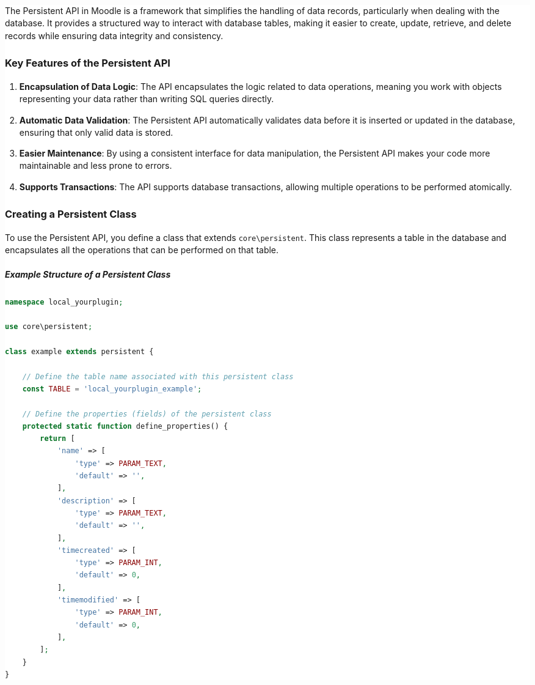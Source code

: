 The Persistent API in Moodle is a framework that simplifies the handling of data records, particularly when dealing with the database. It provides a structured way to interact with database tables, making it easier to create, update, retrieve, and delete records while ensuring data integrity and consistency.

### Key Features of the Persistent API

1. **Encapsulation of Data Logic**: The API encapsulates the logic related to data operations, meaning you work with objects representing your data rather than writing SQL queries directly.
  
2. **Automatic Data Validation**: The Persistent API automatically validates data before it is inserted or updated in the database, ensuring that only valid data is stored.

3. **Easier Maintenance**: By using a consistent interface for data manipulation, the Persistent API makes your code more maintainable and less prone to errors.

4. **Supports Transactions**: The API supports database transactions, allowing multiple operations to be performed atomically.

### Creating a Persistent Class

To use the Persistent API, you define a class that extends `core\persistent`. This class represents a table in the database and encapsulates all the operations that can be performed on that table.

##### Example Structure of a Persistent Class

```php
namespace local_yourplugin;

use core\persistent;

class example extends persistent {
    
    // Define the table name associated with this persistent class
    const TABLE = 'local_yourplugin_example';

    // Define the properties (fields) of the persistent class
    protected static function define_properties() {
        return [
            'name' => [
                'type' => PARAM_TEXT,
                'default' => '',
            ],
            'description' => [
                'type' => PARAM_TEXT,
                'default' => '',
            ],
            'timecreated' => [
                'type' => PARAM_INT,
                'default' => 0,
            ],
            'timemodified' => [
                'type' => PARAM_INT,
                'default' => 0,
            ],
        ];
    }
}
```
